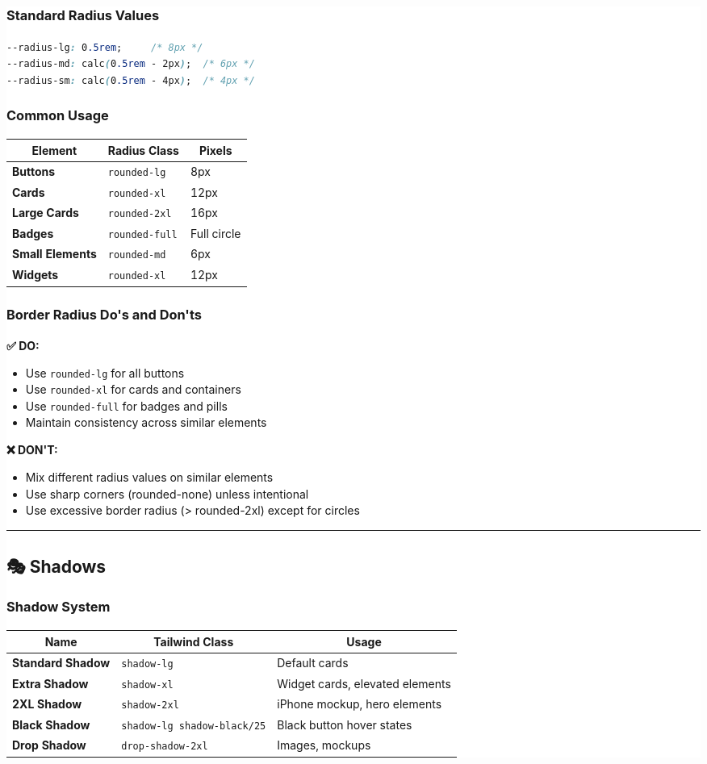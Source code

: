 ### Standard Radius Values

```css
--radius-lg: 0.5rem;     /* 8px */
--radius-md: calc(0.5rem - 2px);  /* 6px */
--radius-sm: calc(0.5rem - 4px);  /* 4px */
```

### Common Usage

| Element | Radius Class | Pixels |
|---------|--------------|--------|
| **Buttons** | `rounded-lg` | 8px |
| **Cards** | `rounded-xl` | 12px |
| **Large Cards** | `rounded-2xl` | 16px |
| **Badges** | `rounded-full` | Full circle |
| **Small Elements** | `rounded-md` | 6px |
| **Widgets** | `rounded-xl` | 12px |

### Border Radius Do's and Don'ts

**✅ DO:**
- Use `rounded-lg` for all buttons
- Use `rounded-xl` for cards and containers
- Use `rounded-full` for badges and pills
- Maintain consistency across similar elements

**❌ DON'T:**
- Mix different radius values on similar elements
- Use sharp corners (rounded-none) unless intentional
- Use excessive border radius (> rounded-2xl) except for circles

---

## 🎭 Shadows

### Shadow System

| Name | Tailwind Class | Usage |
|------|----------------|-------|
| **Standard Shadow** | `shadow-lg` | Default cards |
| **Extra Shadow** | `shadow-xl` | Widget cards, elevated elements |
| **2XL Shadow** | `shadow-2xl` | iPhone mockup, hero elements |
| **Black Shadow** | `shadow-lg shadow-black/25` | Black button hover states |
| **Drop Shadow** | `drop-shadow-2xl` | Images, mockups |

